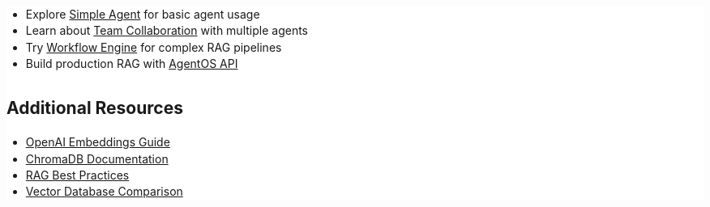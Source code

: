 - Explore [Simple Agent](./simple-agent.md) for basic agent usage
- Learn about [Team Collaboration](./team-demo.md) with multiple agents
- Try [Workflow Engine](./workflow-demo.md) for complex RAG pipelines
- Build production RAG with [AgentOS API](../api/agentos.md)

## Additional Resources

- [OpenAI Embeddings Guide](https://platform.openai.com/docs/guides/embeddings)
- [ChromaDB Documentation](https://docs.trychroma.com/)
- [RAG Best Practices](https://docs.agno.com/advanced/rag)
- [Vector Database Comparison](https://docs.agno.com/storage/vector-dbs)
